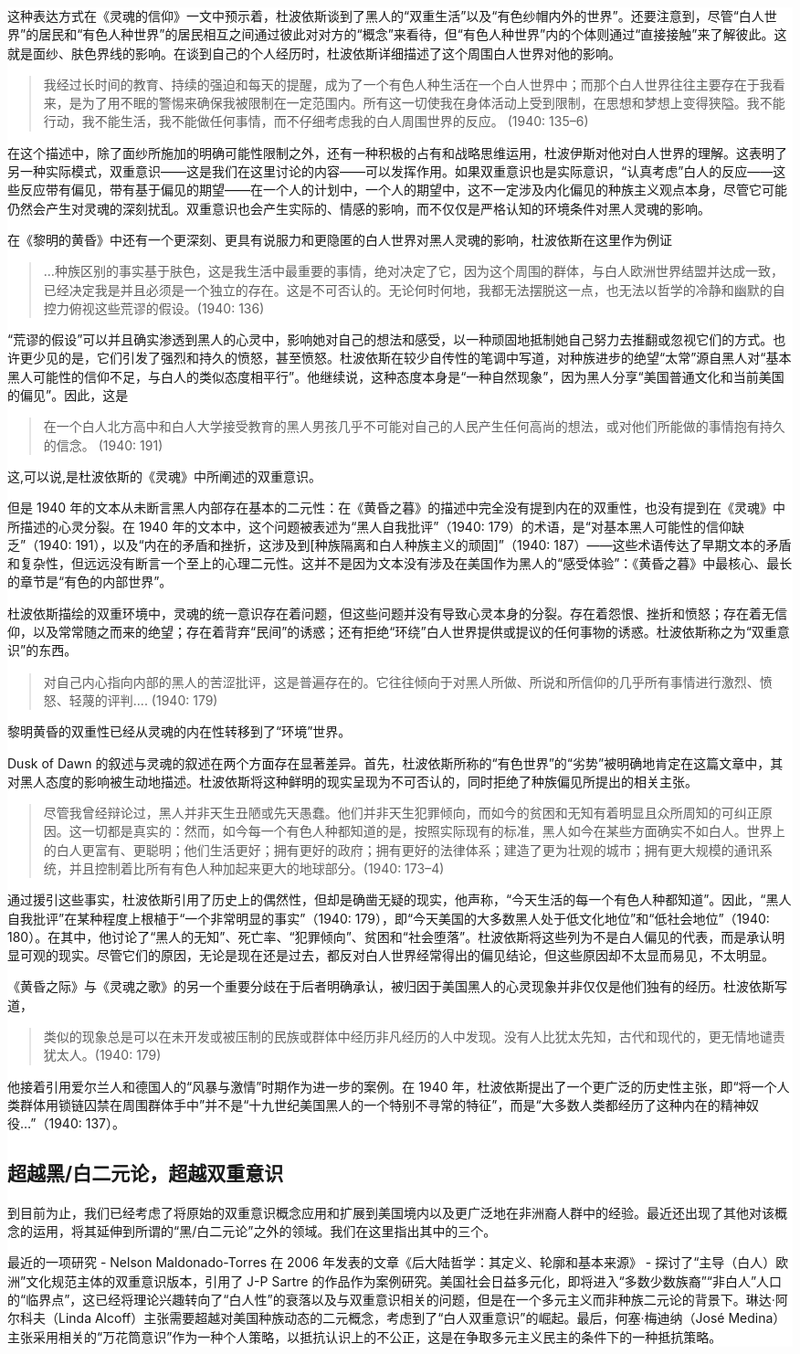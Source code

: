 这种表达方式在《灵魂的信仰》一文中预示着，杜波依斯谈到了黑人的“双重生活”以及“有色纱帽内外的世界”。还要注意到，尽管“白人世界”的居民和“有色人种世界”的居民相互之间通过彼此对对方的“概念”来看待，但“有色人种世界”内的个体则通过“直接接触”来了解彼此。这就是面纱、肤色界线的影响。在谈到自己的个人经历时，杜波依斯详细描述了这个周围白人世界对他的影响。

> 我经过长时间的教育、持续的强迫和每天的提醒，成为了一个有色人种生活在一个白人世界中；而那个白人世界往往主要存在于我看来，是为了用不眠的警惕来确保我被限制在一定范围内。所有这一切使我在身体活动上受到限制，在思想和梦想上变得狭隘。我不能行动，我不能生活，我不能做任何事情，而不仔细考虑我的白人周围世界的反应。 (1940: 135–6)

在这个描述中，除了面纱所施加的明确可能性限制之外，还有一种积极的占有和战略思维运用，杜波伊斯对他对白人世界的理解。这表明了另一种实际模式，双重意识——这是我们在这里讨论的内容——可以发挥作用。如果双重意识也是实际意识，“认真考虑”白人的反应——这些反应带有偏见，带有基于偏见的期望——在一个人的计划中，一个人的期望中，这不一定涉及内化偏见的种族主义观点本身，尽管它可能仍然会产生对灵魂的深刻扰乱。双重意识也会产生实际的、情感的影响，而不仅仅是严格认知的环境条件对黑人灵魂的影响。

在《黎明的黄昏》中还有一个更深刻、更具有说服力和更隐匿的白人世界对黑人灵魂的影响，杜波依斯在这里作为例证

> …种族区别的事实基于肤色，这是我生活中最重要的事情，绝对决定了它，因为这个周围的群体，与白人欧洲世界结盟并达成一致，已经决定我是并且必须是一个独立的存在。这是不可否认的。无论何时何地，我都无法摆脱这一点，也无法以哲学的冷静和幽默的自控力俯视这些荒谬的假设。(1940: 136)

“荒谬的假设”可以并且确实渗透到黑人的心灵中，影响她对自己的想法和感受，以一种顽固地抵制她自己努力去推翻或忽视它们的方式。也许更少见的是，它们引发了强烈和持久的愤怒，甚至愤怒。杜波依斯在较少自传性的笔调中写道，对种族进步的绝望“太常”源自黑人对“基本黑人可能性的信仰不足，与白人的类似态度相平行”。他继续说，这种态度本身是“一种自然现象”，因为黑人分享“美国普通文化和当前美国的偏见”。因此，这是

> 在一个白人北方高中和白人大学接受教育的黑人男孩几乎不可能对自己的人民产生任何高尚的想法，或对他们所能做的事情抱有持久的信念。 (1940: 191)

这,可以说,是杜波依斯的《灵魂》中所阐述的双重意识。

但是 1940 年的文本从未断言黑人内部存在基本的二元性：在《黄昏之暮》的描述中完全没有提到内在的双重性，也没有提到在《灵魂》中所描述的心灵分裂。在 1940 年的文本中，这个问题被表述为“黑人自我批评”（1940: 179）的术语，是“对基本黑人可能性的信仰缺乏”（1940: 191），以及“内在的矛盾和挫折，这涉及到[种族隔离和白人种族主义的顽固]”（1940: 187）——这些术语传达了早期文本的矛盾和复杂性，但远远没有断言一个至上的心理二元性。这并不是因为文本没有涉及在美国作为黑人的“感受体验”：《黄昏之暮》中最核心、最长的章节是“有色的内部世界”。

杜波依斯描绘的双重环境中，灵魂的统一意识存在着问题，但这些问题并没有导致心灵本身的分裂。存在着怨恨、挫折和愤怒；存在着无信仰，以及常常随之而来的绝望；存在着背弃“民间”的诱惑；还有拒绝“环绕”白人世界提供或提议的任何事物的诱惑。杜波依斯称之为“双重意识”的东西。

> 对自己内心指向内部的黑人的苦涩批评，这是普遍存在的。它往往倾向于对黑人所做、所说和所信仰的几乎所有事情进行激烈、愤怒、轻蔑的评判.... (1940: 179)

黎明黄昏的双重性已经从灵魂的内在性转移到了“环境”世界。

Dusk of Dawn 的叙述与灵魂的叙述在两个方面存在显著差异。首先，杜波依斯所称的“有色世界”的“劣势”被明确地肯定在这篇文章中，其对黑人态度的影响被生动地描述。杜波依斯将这种鲜明的现实呈现为不可否认的，同时拒绝了种族偏见所提出的相关主张。

> 尽管我曾经辩论过，黑人并非天生丑陋或先天愚蠢。他们并非天生犯罪倾向，而如今的贫困和无知有着明显且众所周知的可纠正原因。这一切都是真实的：然而，如今每一个有色人种都知道的是，按照实际现有的标准，黑人如今在某些方面确实不如白人。世界上的白人更富有、更聪明；他们生活更好；拥有更好的政府；拥有更好的法律体系；建造了更为壮观的城市；拥有更大规模的通讯系统，并且控制着比所有有色人种加起来更大的地球部分。(1940: 173–4)

通过援引这些事实，杜波依斯引用了历史上的偶然性，但却是确凿无疑的现实，他声称，“今天生活的每一个有色人种都知道”。因此，“黑人自我批评”在某种程度上根植于“一个非常明显的事实”（1940: 179），即“今天美国的大多数黑人处于低文化地位”和“低社会地位”（1940: 180）。在其中，他讨论了“黑人的无知”、死亡率、“犯罪倾向”、贫困和“社会堕落”。杜波依斯将这些列为不是白人偏见的代表，而是承认明显可观的现实。尽管它们的原因，无论是现在还是过去，都反对白人世界经常得出的偏见结论，但这些原因却不太显而易见，不太明显。

《黄昏之际》与《灵魂之歌》的另一个重要分歧在于后者明确承认，被归因于美国黑人的心灵现象并非仅仅是他们独有的经历。杜波依斯写道，

> 类似的现象总是可以在未开发或被压制的民族或群体中经历非凡经历的人中发现。没有人比犹太先知，古代和现代的，更无情地谴责犹太人。(1940: 179)

他接着引用爱尔兰人和德国人的“风暴与激情”时期作为进一步的案例。在 1940 年，杜波依斯提出了一个更广泛的历史性主张，即“将一个人类群体用锁链囚禁在周围群体手中”并不是“十九世纪美国黑人的一个特别不寻常的特征”，而是“大多数人类都经历了这种内在的精神奴役…”（1940: 137）。

## 超越黑/白二元论，超越双重意识

到目前为止，我们已经考虑了将原始的双重意识概念应用和扩展到美国境内以及更广泛地在非洲裔人群中的经验。最近还出现了其他对该概念的运用，将其延伸到所谓的“黑/白二元论”之外的领域。我们在这里指出其中的三个。

最近的一项研究 - Nelson Maldonado-Torres 在 2006 年发表的文章《后大陆哲学：其定义、轮廓和基本来源》 - 探讨了“主导（白人）欧洲”文化规范主体的双重意识版本，引用了 J-P Sartre 的作品作为案例研究。美国社会日益多元化，即将进入“多数少数族裔”“非白人”人口的“临界点”，这已经将理论兴趣转向了“白人性”的衰落以及与双重意识相关的问题，但是在一个多元主义而非种族二元论的背景下。琳达·阿尔科夫（Linda Alcoff）主张需要超越对美国种族动态的二元概念，考虑到了“白人双重意识”的崛起。最后，何塞·梅迪纳（José Medina）主张采用相关的“万花筒意识”作为一种个人策略，以抵抗认识上的不公正，这是在争取多元主义民主的条件下的一种抵抗策略。
